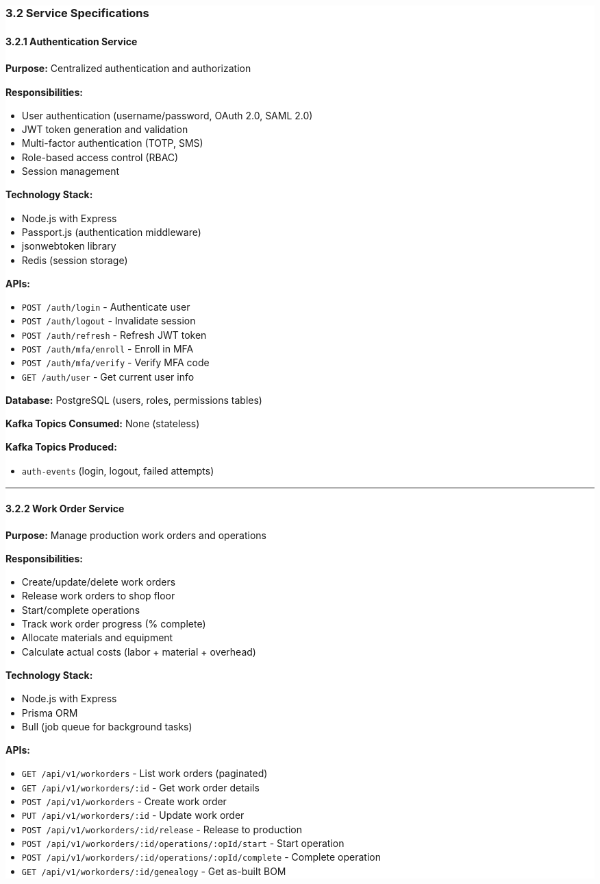 
### 3.2 Service Specifications

#### 3.2.1 Authentication Service

**Purpose:** Centralized authentication and authorization

**Responsibilities:**
- User authentication (username/password, OAuth 2.0, SAML 2.0)
- JWT token generation and validation
- Multi-factor authentication (TOTP, SMS)
- Role-based access control (RBAC)
- Session management

**Technology Stack:**
- Node.js with Express
- Passport.js (authentication middleware)
- jsonwebtoken library
- Redis (session storage)

**APIs:**
- `POST /auth/login` - Authenticate user
- `POST /auth/logout` - Invalidate session
- `POST /auth/refresh` - Refresh JWT token
- `POST /auth/mfa/enroll` - Enroll in MFA
- `POST /auth/mfa/verify` - Verify MFA code
- `GET /auth/user` - Get current user info

**Database:** PostgreSQL (users, roles, permissions tables)

**Kafka Topics Consumed:** None (stateless)

**Kafka Topics Produced:**
- `auth-events` (login, logout, failed attempts)

---

#### 3.2.2 Work Order Service

**Purpose:** Manage production work orders and operations

**Responsibilities:**
- Create/update/delete work orders
- Release work orders to shop floor
- Start/complete operations
- Track work order progress (% complete)
- Allocate materials and equipment
- Calculate actual costs (labor + material + overhead)

**Technology Stack:**
- Node.js with Express
- Prisma ORM
- Bull (job queue for background tasks)

**APIs:**
- `GET /api/v1/workorders` - List work orders (paginated)
- `GET /api/v1/workorders/:id` - Get work order details
- `POST /api/v1/workorders` - Create work order
- `PUT /api/v1/workorders/:id` - Update work order
- `POST /api/v1/workorders/:id/release` - Release to production
- `POST /api/v1/workorders/:id/operations/:opId/start` - Start operation
- `POST /api/v1/workorders/:id/operations/:opId/complete` - Complete operation
- `GET /api/v1/workorders/:id/genealogy` - Get as-built BOM

